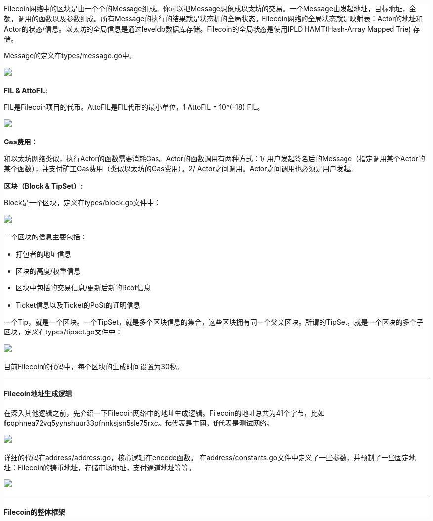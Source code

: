 Filecoin网络中的区块是由一个个的Message组成。你可以把Message想象成以太坊的交易。一个Message由发起地址，目标地址，金额，调用的函数以及参数组成。所有Message的执行的结果就是状态机的全局状态。Filecoin网络的全局状态就是映射表：Actor的地址和Actor的状态/信息。以太坊的全局信息是通过leveldb数据库存储。Filecoin的全局状态是使用IPLD HAMT(Hash-Array Mapped Trie) 存储。

Message的定义在types/message.go中。

![](https://raw.githubusercontent.com/OliverRen/olili_blog_img/master/01_Filecoin逻辑梳理及源代码导读/2020123/1606985452976.jpg)

**FIL & AttoFIL**:

FIL是Filecoin项目的代币。AttoFIL是FIL代币的最小单位，1 AttoFIL = 10^(-18) FIL。

![](https://raw.githubusercontent.com/OliverRen/olili_blog_img/master/01_Filecoin逻辑梳理及源代码导读/2020123/1606985452977.jpg)

**Gas费用：**

和以太坊网络类似，执行Actor的函数需要消耗Gas。Actor的函数调用有两种方式：1/ 用户发起签名后的Message（指定调用某个Actor的某个函数），并支付矿工Gas费用（类似以太坊的Gas费用）。2/ Actor之间调用。Actor之间调用也必须是用户发起。

**区块（Block & TipSet）:**

Block是一个区块，定义在types/block.go文件中：

![](https://raw.githubusercontent.com/OliverRen/olili_blog_img/master/01_Filecoin逻辑梳理及源代码导读/2020123/1606985452970.jpg)

一个区块的信息主要包括：

*   打包者的地址信息

*   区块的高度/权重信息

*   区块中包括的交易信息/更新后新的Root信息

*   Ticket信息以及Ticket的PoSt的证明信息

一个Tip，就是一个区块。一个TipSet，就是多个区块信息的集合，这些区块拥有同一个父亲区块。所谓的TipSet，就是一个区块的多个子区块，定义在types/tipset.go文件中：

![](https://raw.githubusercontent.com/OliverRen/olili_blog_img/master/01_Filecoin逻辑梳理及源代码导读/2020123/1606985452980.jpg)

目前Filecoin的代码中，每个区块的生成时间设置为30秒。

---------------

#### Filecoin地址生成逻辑

在深入其他逻辑之前，先介绍一下Filecoin网络中的地址生成逻辑。Filecoin的地址总共为41个字节，比如**fc**qphnea72vq5yynshuur33pfnnksjsn5sle75rxc。**fc**代表是主网，**tf**代表是测试网络。

![](https://raw.githubusercontent.com/OliverRen/olili_blog_img/master/01_Filecoin逻辑梳理及源代码导读/2020123/1606985452983.jpg)

详细的代码在address/address.go，核心逻辑在encode函数。 在address/constants.go文件中定义了一些参数，并预制了一些固定地址：Filecoin的铸币地址，存储市场地址，支付通道地址等等。

![](https://raw.githubusercontent.com/OliverRen/olili_blog_img/master/01_Filecoin逻辑梳理及源代码导读/2020123/1606985452978.jpg)

---------------

#### Filecoin的整体框架
